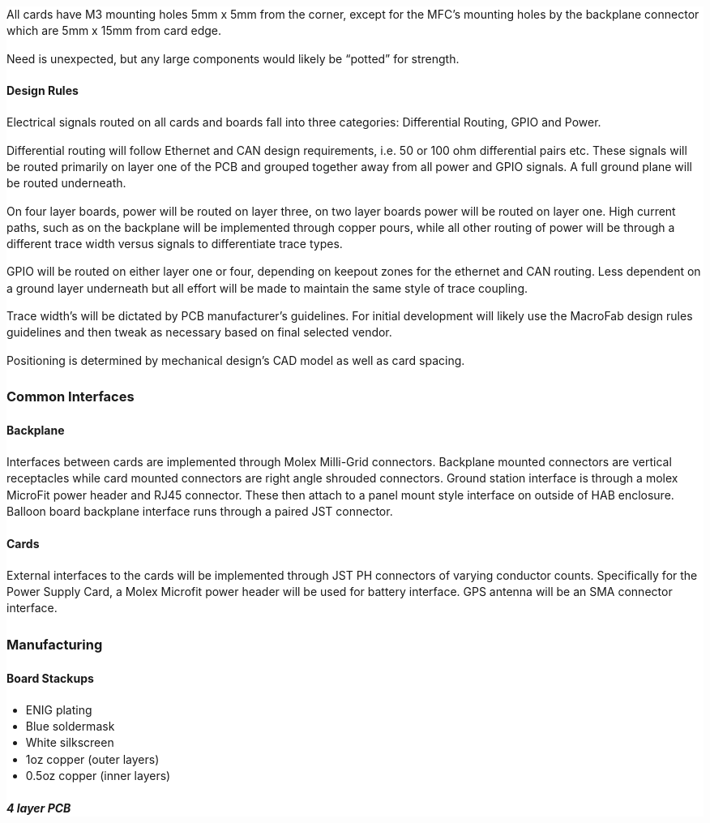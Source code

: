 All cards have M3 mounting holes 5mm x 5mm from the corner, except for the MFC’s mounting holes by the backplane connector which are 5mm x 15mm from card edge.

Need is unexpected, but any large components would likely be “potted” for strength. 

#### Design Rules

Electrical signals routed on all cards and boards fall into three categories: Differential Routing, GPIO and Power. 

Differential routing will follow Ethernet and CAN design requirements, i.e. 50 or 100 ohm differential pairs etc. These signals will be routed primarily on layer one of the PCB and grouped together away from all power and GPIO signals. A full ground plane will be routed underneath. 

On four layer boards, power will be routed on layer three, on two layer boards power will be routed on layer one. High current paths, such as on the backplane will be implemented through copper pours, while all other routing of power will be through a different trace width versus signals to differentiate trace types.

GPIO will be routed on either layer one or four, depending on keepout zones for the ethernet and CAN routing. Less dependent on a ground layer underneath but all effort will be made to maintain the same style of trace coupling.  

Trace width’s will be dictated by PCB manufacturer’s guidelines. For initial development will likely use the MacroFab design rules guidelines and then tweak as necessary based on final selected vendor.

Positioning is determined by mechanical design’s CAD model as well as card spacing. 

### Common Interfaces

#### Backplane

Interfaces between cards are implemented through Molex Milli-Grid connectors. Backplane mounted connectors are vertical receptacles while card mounted connectors are right angle shrouded connectors. Ground station interface is through a molex MicroFit power header and RJ45 connector. These then attach to a panel mount style interface on outside of HAB enclosure. Balloon board backplane interface runs through a paired JST connector.

#### Cards

External interfaces to the cards will be implemented through JST PH connectors of varying conductor counts. Specifically for the Power Supply Card, a Molex Microfit power header will be used for battery interface. GPS antenna will be an SMA connector interface.

### Manufacturing

#### Board Stackups

* ENIG plating
* Blue soldermask
* White silkscreen
* 1oz copper (outer layers) 
* 0.5oz copper (inner layers)

##### 4 layer PCB 
